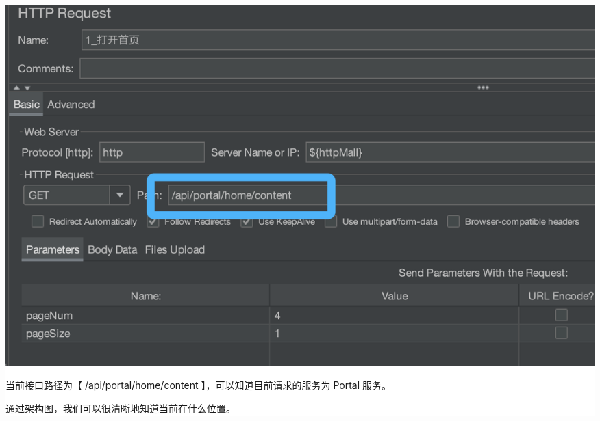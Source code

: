 ![图片](./httpsstatic001geekbangorgresourceimage7e977e0d27yy165aef5f2a6dae0b525b1397.png)

当前接口路径为【 /api/portal/home/content 】，可以知道目前请求的服务为 Portal 服务。

通过架构图，我们可以很清晰地知道当前在什么位置。
